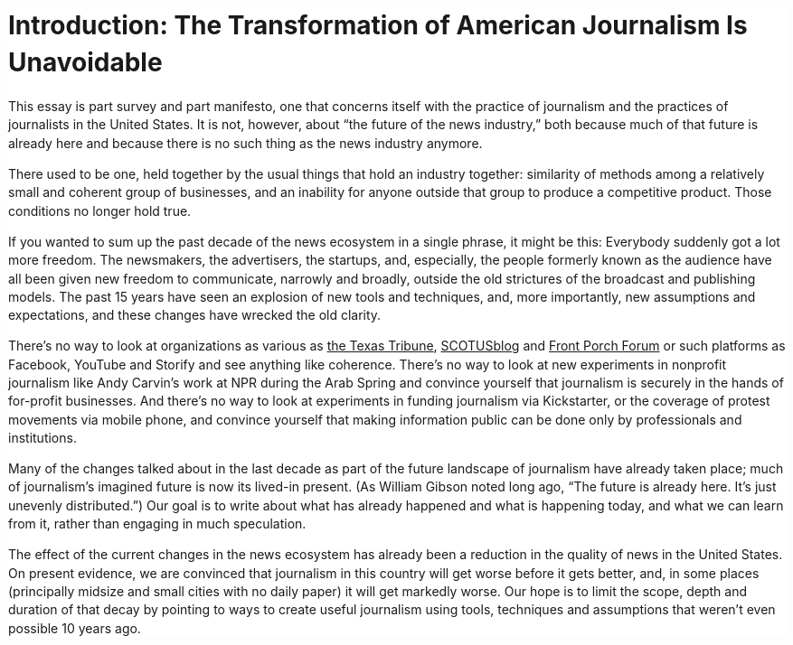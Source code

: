 Introduction: The Transformation of American Journalism Is Unavoidable
======================================================================

This essay is part survey and part manifesto, one that concerns itself
with the practice of journalism and the practices of journalists in the
United States. It is not, however, about “the future of the news
industry,” both because much of that future is already here and because
there is no such thing as the news industry anymore.

There used to be one, held together by the usual things that hold an
industry together: similarity of methods among a relatively small and
coherent group of businesses, and an inability for anyone outside that
group to produce a competitive product. Those conditions no longer hold
true.

If you wanted to sum up the past decade of the news ecosystem in a
single phrase, it might be this: Everybody suddenly got a lot more
freedom. The newsmakers, the advertisers, the startups, and, especially,
the people formerly known as the audience have all been given new
freedom to communicate, narrowly and broadly, outside the old strictures
of the broadcast and publishing models. The past 15 years have seen an
explosion of new tools and techniques, and, more importantly, new
assumptions and expectations, and these changes have wrecked the old
clarity.

There’s no way to look at organizations as various as [the Texas
Tribune](http://www.texastribune.org/),
[SCOTUSblog](http://www.scotusblog.com/) and [Front Porch
Forum](http://frontporchforum.com/) or such platforms as Facebook,
YouTube and Storify and see anything like coherence. There’s no way to
look at new experiments in nonprofit journalism like Andy Carvin’s work
at NPR during the Arab Spring and convince yourself that journalism is
securely in the hands of for-profit businesses. And there’s no way to
look at experiments in funding journalism via Kickstarter, or the
coverage of protest movements via mobile phone, and convince yourself
that making information public can be done only by professionals and
institutions.

Many of the changes talked about in the last decade as part of the
future landscape of journalism have already taken place; much of
journalism’s imagined future is now its lived-in present. (As William
Gibson noted long ago, “The future is already here. It’s just unevenly
distributed.”) Our goal is to write about what has already happened and
what is happening today, and what we can learn from it, rather than
engaging in much speculation.

The effect of the current changes in the news ecosystem has already been
a reduction in the quality of news in the United States. On present
evidence, we are convinced that journalism in this country will get
worse before it gets better, and, in some places (principally midsize
and small cities with no daily paper) it will get markedly worse. Our
hope is to limit the scope, depth and duration of that decay by pointing
to ways to create useful journalism using tools, techniques and
assumptions that weren’t even possible 10 years ago.
